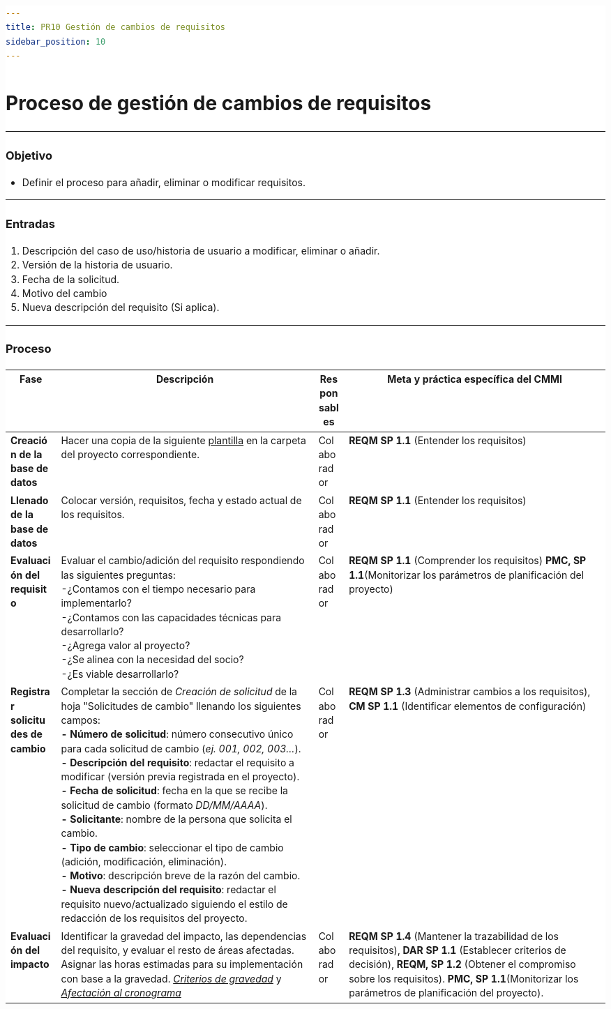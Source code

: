 ```yaml
---
title: PR10 Gestión de cambios de requisitos
sidebar_position: 10
---
```


# Proceso de gestión de cambios de requisitos

---

### Objetivo

- Definir el proceso para añadir, eliminar o modificar requisitos.

---

### Entradas

1. Descripción del caso de uso/historia de usuario a modificar, eliminar o añadir.
2. Versión de la historia de usuario.
3. Fecha de la solicitud.
4. Motivo del cambio
5. Nueva descripción del requisito (Si aplica).

---

### Proceso

| Fase                                | Descripción                                                                                                                                                                                                                                          | Responsables                                   | Meta y práctica específica del CMMI                                                                                                                                                                                                                                                                                                                |
| ----------------------------------- | ---------------------------------------------------------------------------------------------------------------------------------------------------------------------------------------------------------------------------------------------------- | ---------------------------------------------- | -------------------------------------------------------------------------------------------------------------------------------------------------------------------------------------------------------------------------------------------------------------------------------------------------------------------------------------------------- |
| **Creación de la base de datos**    | Hacer una copia de la siguiente [plantilla](https://docs.google.com/spreadsheets/d/16xSeK0lslz1K5vRlzIaYuich8jrIOV8Ae__o9B-33ME/edit?usp=sharing) en la carpeta del proyecto correspondiente.                                                         | Colaborador                                    | **REQM SP 1.1** (Entender los requisitos)                                                                                                                                                                                                                                                                                                          |
| **Llenado de la base de datos**     | Colocar versión, requisitos, fecha y estado actual de los requisitos.                                                                                                                                                                                | Colaborador                                    | **REQM SP 1.1** (Entender los requisitos)                                                                                                                                     |
| **Evaluación del requisito** | Evaluar el cambio/adición del requisito respondiendo las siguientes preguntas: <br/> -¿Contamos con el tiempo necesario para implementarlo? <br/> -¿Contamos con las capacidades técnicas para desarrollarlo? <br/> -¿Agrega valor al proyecto? <br/> -¿Se alinea con la necesidad del socio? <br/> -¿Es viable desarrollarlo?  | Colaborador | **REQM SP 1.1** (Comprender los requisitos) **PMC, SP 1.1**(Monitorizar los parámetros de planificación del proyecto)|          
| **Registrar solicitudes de cambio** | Completar la sección de *Creación de solicitud* de la hoja "Solicitudes de cambio" llenando los siguientes campos: <br/> **- Número de solicitud**: número consecutivo único para cada solicitud de cambio (*ej. 001, 002, 003…*). <br/> **- Descripción del requisito**: redactar el requisito a modificar (versión previa registrada en el proyecto). <br/> **- Fecha de solicitud**: fecha en la que se recibe la solicitud de cambio (formato *DD/MM/AAAA*). <br/> **- Solicitante**: nombre de la persona que solicita el cambio. <br/> **- Tipo de cambio**: seleccionar el tipo de cambio (adición, modificación, eliminación). <br/> **- Motivo**: descripción breve de la razón del cambio. <br/> **- Nueva descripción del requisito**: redactar el requisito nuevo/actualizado siguiendo el estilo de redacción de los requisitos del proyecto.  | Colaborador                                    | **REQM SP 1.3** (Administrar cambios a los requisitos), **CM SP 1.1** (Identificar elementos de configuración)                                                                      
| **Evaluación del impacto**          | Identificar la gravedad del impacto, las dependencias del requisito, y evaluar el resto de áreas afectadas. Asignar las horas estimadas para su implementación con base a la gravedad. [*Criterios de gravedad*](/docs/procesos/PR10-cambios-requisitos#criterios-de-gravedad) y [*Afectación al cronograma*](/docs/procesos/PR10-cambios-requisitos#afectación-al-cronograma)                                                                                                                                       | Colaborador                                    | **REQM SP 1.4** (Mantener la trazabilidad de los requisitos), **DAR SP 1.1** (Establecer criterios de decisión), **REQM, SP 1.2** (Obtener el compromiso sobre los requisitos). **PMC, SP 1.1**(Monitorizar los parámetros de planificación del proyecto).                                                                                                                                                       |